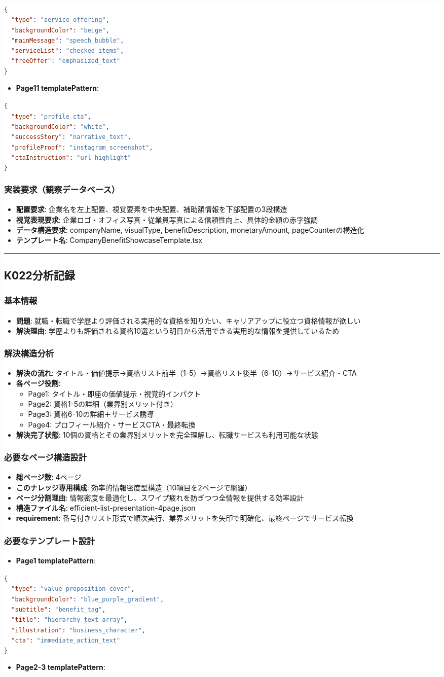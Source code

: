 ```json
{
  "type": "service_offering",
  "backgroundColor": "beige",
  "mainMessage": "speech_bubble",
  "serviceList": "checked_items",
  "freeOffer": "emphasized_text"
}
```
- **Page11 templatePattern**: 
```json
{
  "type": "profile_cta",
  "backgroundColor": "white",
  "successStory": "narrative_text",
  "profileProof": "instagram_screenshot",
  "ctaInstruction": "url_highlight"
}
```

### 実装要求（観察データベース）
- **配置要求**: 企業名を左上配置、視覚要素を中央配置、補助額情報を下部配置の3段構造
- **視覚表現要求**: 企業ロゴ・オフィス写真・従業員写真による信頼性向上、具体的金額の赤字強調
- **データ構造要求**: companyName, visualType, benefitDescription, monetaryAmount, pageCounterの構造化
- **テンプレート名**: CompanyBenefitShowcaseTemplate.tsx

---

## K022分析記録

### 基本情報
- **問題**: 就職・転職で学歴より評価される実用的な資格を知りたい、キャリアアップに役立つ資格情報が欲しい
- **解決理由**: 学歴よりも評価される資格10選という明日から活用できる実用的な情報を提供しているため

### 解決構造分析
- **解決の流れ**: タイトル・価値提示→資格リスト前半（1-5）→資格リスト後半（6-10）→サービス紹介・CTA
- **各ページ役割**:
  - Page1: タイトル・即座の価値提示・視覚的インパクト
  - Page2: 資格1-5の詳細（業界別メリット付き）
  - Page3: 資格6-10の詳細＋サービス誘導
  - Page4: プロフィール紹介・サービスCTA・最終転換
- **解決完了状態**: 10個の資格とその業界別メリットを完全理解し、転職サービスも利用可能な状態

### 必要なページ構造設計
- **総ページ数**: 4ページ
- **このナレッジ専用構成**: 効率的情報密度型構造（10項目を2ページで網羅）
- **ページ分割理由**: 情報密度を最適化し、スワイプ疲れを防ぎつつ全情報を提供する効率設計
- **構造ファイル名**: efficient-list-presentation-4page.json
- **requirement**: 番号付きリスト形式で順次実行、業界メリットを矢印で明確化、最終ページでサービス転換

### 必要なテンプレート設計
- **Page1 templatePattern**:
```json
{
  "type": "value_proposition_cover",
  "backgroundColor": "blue_purple_gradient",
  "subtitle": "benefit_tag",
  "title": "hierarchy_text_array",
  "illustration": "business_character",
  "cta": "immediate_action_text"
}
```
- **Page2-3 templatePattern**: